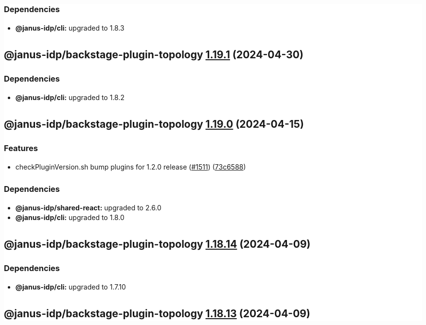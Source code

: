 

### Dependencies

* **@janus-idp/cli:** upgraded to 1.8.3

## @janus-idp/backstage-plugin-topology [1.19.1](https://github.com/janus-idp/backstage-plugins/compare/@janus-idp/backstage-plugin-topology@1.19.0...@janus-idp/backstage-plugin-topology@1.19.1) (2024-04-30)



### Dependencies

* **@janus-idp/cli:** upgraded to 1.8.2

## @janus-idp/backstage-plugin-topology [1.19.0](https://github.com/janus-idp/backstage-plugins/compare/@janus-idp/backstage-plugin-topology@1.18.14...@janus-idp/backstage-plugin-topology@1.19.0) (2024-04-15)


### Features

* checkPluginVersion.sh bump plugins for 1.2.0 release ([#1511](https://github.com/janus-idp/backstage-plugins/issues/1511)) ([73c6588](https://github.com/janus-idp/backstage-plugins/commit/73c6588adb7e8c20907b06f2a8ef248cfd4332e4))



### Dependencies

* **@janus-idp/shared-react:** upgraded to 2.6.0
* **@janus-idp/cli:** upgraded to 1.8.0

## @janus-idp/backstage-plugin-topology [1.18.14](https://github.com/janus-idp/backstage-plugins/compare/@janus-idp/backstage-plugin-topology@1.18.13...@janus-idp/backstage-plugin-topology@1.18.14) (2024-04-09)



### Dependencies

* **@janus-idp/cli:** upgraded to 1.7.10

## @janus-idp/backstage-plugin-topology [1.18.13](https://github.com/janus-idp/backstage-plugins/compare/@janus-idp/backstage-plugin-topology@1.18.12...@janus-idp/backstage-plugin-topology@1.18.13) (2024-04-09)


